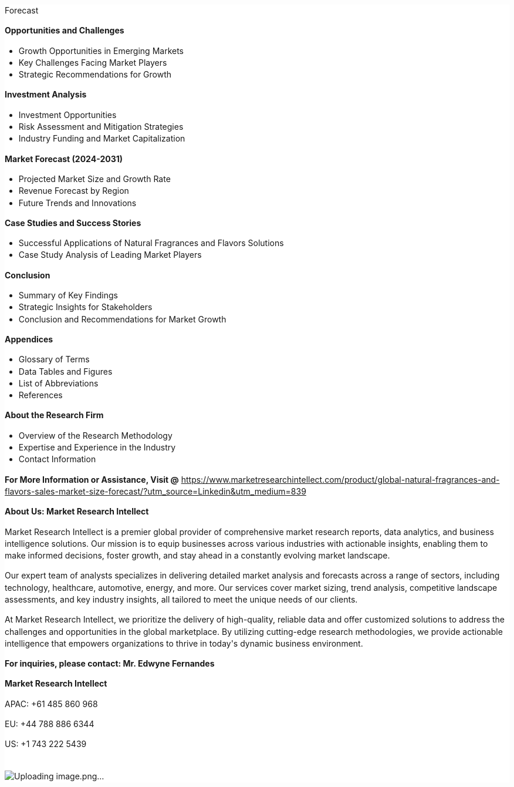 Forecast</li></ul><p><strong>Opportunities and Challenges</strong></p><ul><li>Growth Opportunities in Emerging Markets</li><li>Key Challenges Facing Market Players</li><li>Strategic Recommendations for Growth</li></ul><p><strong>Investment Analysis</strong></p><ul><li>Investment Opportunities</li><li>Risk Assessment and Mitigation Strategies</li><li>Industry Funding and Market Capitalization</li></ul><p><strong>Market Forecast (2024-2031)</strong></p><ul><li>Projected Market Size and Growth Rate</li><li>Revenue Forecast by Region</li><li>Future Trends and Innovations</li></ul><p><strong>Case Studies and Success Stories</strong></p><ul><li>Successful Applications of Natural Fragrances and Flavors  Solutions</li><li>Case Study Analysis of Leading Market Players</li></ul><p><strong>Conclusion</strong></p><ul><li>Summary of Key Findings</li><li>Strategic Insights for Stakeholders</li><li>Conclusion and Recommendations for Market Growth</li></ul><p><strong>Appendices</strong></p><ul><li>Glossary of Terms</li><li>Data Tables and Figures</li><li>List of Abbreviations</li><li>References</li></ul><p><strong>About the Research Firm</strong></p><ul><li>Overview of the Research Methodology</li><li>Expertise and Experience in the Industry</li><li>Contact Information</li></ul></div><div class="article-main__content" data-test-id="publishing-text-block"><p><span class="font-[700]"><strong>For More Information or Assistance, Visit @</strong>&nbsp;<a href="https://www.marketresearchintellect.com/product/global-natural-fragrances-and-flavors-sales-market-size-forecast/?utm_source=Linkedin&utm_medium=839">https://www.marketresearchintellect.com/product/global-natural-fragrances-and-flavors-sales-market-size-forecast/?utm_source=Linkedin&utm_medium=839</a></span></p><p><strong>About Us: Market Research Intellect</strong></p><p>Market Research Intellect is a premier global provider of comprehensive market research reports, data analytics, and business intelligence solutions. Our mission is to equip businesses across various industries with actionable insights, enabling them to make informed decisions, foster growth, and stay ahead in a constantly evolving market landscape.</p><p>Our expert team of analysts specializes in delivering detailed market analysis and forecasts across a range of sectors, including technology, healthcare, automotive, energy, and more. Our services cover market sizing, trend analysis, competitive landscape assessments, and key industry insights, all tailored to meet the unique needs of our clients.</p><p>At Market Research Intellect, we prioritize the delivery of high-quality, reliable data and offer customized solutions to address the challenges and opportunities in the global marketplace. By utilizing cutting-edge research methodologies, we provide actionable intelligence that empowers organizations to thrive in today's dynamic business environment.</p><p><strong>For inquiries, please contact: Mr. Edwyne Fernandes</strong></p><p><strong>Market Research Intellect</strong></p><p>APAC: +61 485 860 968</p><p>EU: +44 788 886 6344</p><p>US: +1 743 222 5439</p></div><div class="article-main__content" data-test-id="publishing-text-block">&nbsp;</div>
![Uploading image.png…]()
